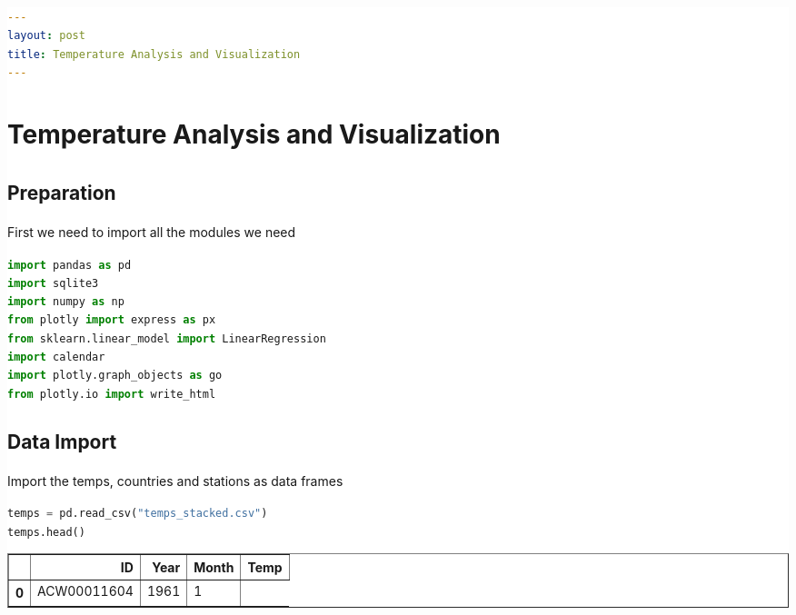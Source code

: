 ```yaml
---
layout: post
title: Temperature Analysis and Visualization
---
```

# Temperature Analysis and Visualization

## Preparation

First we need to import all the modules we need


```python
import pandas as pd
import sqlite3
import numpy as np
from plotly import express as px
from sklearn.linear_model import LinearRegression
import calendar
import plotly.graph_objects as go
from plotly.io import write_html
```

## Data Import

Import the temps, countries and stations as data frames


```python
temps = pd.read_csv("temps_stacked.csv")
temps.head()
```




<div>
<style scoped>
    .dataframe tbody tr th:only-of-type {
        vertical-align: middle;
    }

    .dataframe tbody tr th {
        vertical-align: top;
    }

    .dataframe thead th {
        text-align: right;
    }
</style>
<table border="1" class="dataframe">
  <thead>
    <tr style="text-align: right;">
      <th></th>
      <th>ID</th>
      <th>Year</th>
      <th>Month</th>
      <th>Temp</th>
    </tr>
  </thead>
  <tbody>
    <tr>
      <th>0</th>
      <td>ACW00011604</td>
      <td>1961</td>
      <td>1</td>